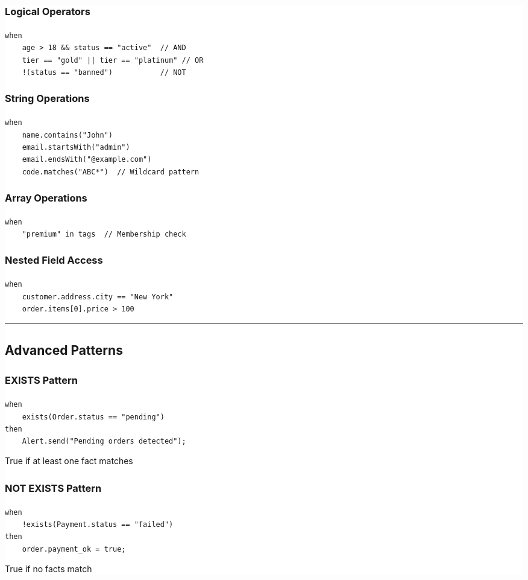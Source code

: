 ### Logical Operators
```grl
when
    age > 18 && status == "active"  // AND
    tier == "gold" || tier == "platinum" // OR
    !(status == "banned")           // NOT
```

### String Operations
```grl
when
    name.contains("John")
    email.startsWith("admin")
    email.endsWith("@example.com")
    code.matches("ABC*")  // Wildcard pattern
```

### Array Operations
```grl
when
    "premium" in tags  // Membership check
```

### Nested Field Access
```grl
when
    customer.address.city == "New York"
    order.items[0].price > 100
```

---

## Advanced Patterns

### EXISTS Pattern
```grl
when
    exists(Order.status == "pending")
then
    Alert.send("Pending orders detected");
```
True if at least one fact matches

### NOT EXISTS Pattern
```grl
when
    !exists(Payment.status == "failed")
then
    order.payment_ok = true;
```
True if no facts match
